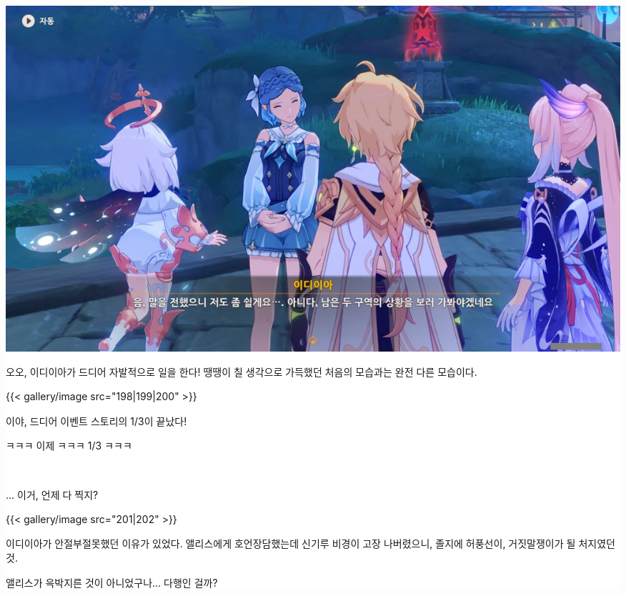 ![](197.webp)

오오, 이디이아가 드디어 자발적으로 일을 한다! 땡땡이 칠 생각으로 가득했던 처음의 모습과는 완전 다른 모습이다.

{{< gallery/image src="198|199|200" >}}

이야, 드디어 이벤트 스토리의 1/3이 끝났다!

ㅋㅋㅋ 이제 ㅋㅋㅋ 1/3 ㅋㅋㅋ

&nbsp;

... 이거, 언제 다 찍지?

{{< gallery/image src="201|202" >}}

이디이아가 안절부절못했던 이유가 있었다. 앨리스에게 호언장담했는데 신기루 비경이 고장 나버렸으니, 졸지에 허풍선이, 거짓말쟁이가 될 처지였던 것.

앨리스가 윽박지른 것이 아니었구나... 다행인 걸까?
